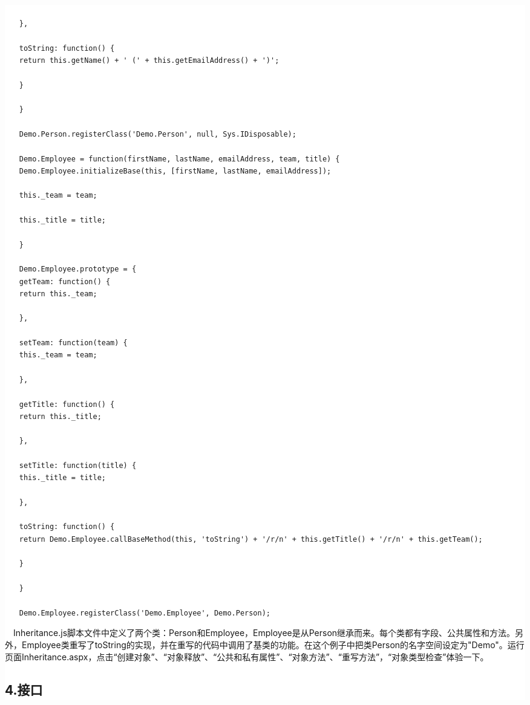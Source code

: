 ~~~asp

　　},

　　toString: function() {
　　return this.getName() + ' (' + this.getEmailAddress() + ')';

　　}

　　}

　　Demo.Person.registerClass('Demo.Person', null, Sys.IDisposable);

　　Demo.Employee = function(firstName, lastName, emailAddress, team, title) {
　　Demo.Employee.initializeBase(this, [firstName, lastName, emailAddress]);

　　this._team = team;

　　this._title = title;

　　}

　　Demo.Employee.prototype = {
　　getTeam: function() {
　　return this._team;

　　},

　　setTeam: function(team) {
　　this._team = team;

　　},

　　getTitle: function() {
　　return this._title;

　　},

　　setTitle: function(title) {
　　this._title = title;

　　},

　　toString: function() {
　　return Demo.Employee.callBaseMethod(this, 'toString') + '/r/n' + this.getTitle() + '/r/n' + this.getTeam();

　　}

　　}

　　Demo.Employee.registerClass('Demo.Employee', Demo.Person);
~~~
　Inheritance.js脚本文件中定义了两个类：Person和Employee，Employee是从Person继承而来。每个类都有字段、公共属性和方法。另外，Employee类重写了toString的实现，并在重写的代码中调用了基类的功能。在这个例子中把类Person的名字空间设定为"Demo"。运行页面Inheritance.aspx，点击“创建对象”、“对象释放”、“公共和私有属性”、“对象方法”、“重写方法”，“对象类型检查”体验一下。
## 4.接口

